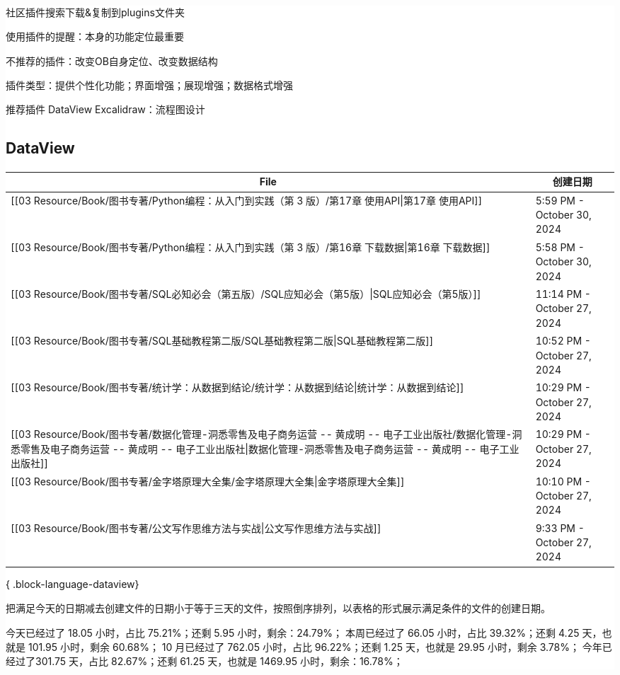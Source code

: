 社区插件搜索下载&复制到plugins文件夹

使用插件的提醒：本身的功能定位最重要

不推荐的插件：改变OB自身定位、改变数据结构

插件类型：提供个性化功能；界面增强；展现增强；数据格式增强

推荐插件
DataView
Excalidraw：流程图设计



## DataView

| File                                                                                                                                      | 创建日期                        |
| ----------------------------------------------------------------------------------------------------------------------------------------- | --------------------------- |
| [[03 Resource/Book/图书专著/Python编程：从入门到实践（第 3 版）/第17章 使用API\|第17章 使用API]]                                                                | 5:59 PM - October 30, 2024  |
| [[03 Resource/Book/图书专著/Python编程：从入门到实践（第 3 版）/第16章 下载数据\|第16章 下载数据]]                                                                  | 5:58 PM - October 30, 2024  |
| [[03 Resource/Book/图书专著/SQL必知必会（第五版）/SQL应知必会（第5版）\|SQL应知必会（第5版）]]                                                                      | 11:14 PM - October 27, 2024 |
| [[03 Resource/Book/图书专著/SQL基础教程第二版/SQL基础教程第二版\|SQL基础教程第二版]]                                                                            | 10:52 PM - October 27, 2024 |
| [[03 Resource/Book/图书专著/统计学：从数据到结论/统计学：从数据到结论\|统计学：从数据到结论]]                                                                            | 10:29 PM - October 27, 2024 |
| [[03 Resource/Book/图书专著/数据化管理-洞悉零售及电子商务运营 -- 黄成明 -- 电子工业出版社/数据化管理-洞悉零售及电子商务运营 -- 黄成明 -- 电子工业出版社\|数据化管理-洞悉零售及电子商务运营 -- 黄成明 -- 电子工业出版社]] | 10:29 PM - October 27, 2024 |
| [[03 Resource/Book/图书专著/金字塔原理大全集/金字塔原理大全集\|金字塔原理大全集]]                                                                                  | 10:10 PM - October 27, 2024 |
| [[03 Resource/Book/图书专著/公文写作思维方法与实战\|公文写作思维方法与实战]]                                                                                     | 9:33 PM - October 27, 2024  |

{ .block-language-dataview}

把满足今天的日期减去创建文件的日期小于等于三天的文件，按照倒序排列，以表格的形式展示满足条件的文件的创建日期。

今天已经过了 18.05 小时，占比 75.21%；还剩 5.95 小时，剩余：24.79%；
本周已经过了 66.05 小时，占比 39.32%；还剩 4.25 天，也就是 101.95 小时，剩余 60.68%；
10 月已经过了 762.05 小时，占比 96.22%；还剩 1.25 天，也就是 29.95 小时，剩余 3.78%；
今年已经过了301.75 天，占比 82.67%；还剩 61.25 天，也就是 1469.95 小时，剩余：16.78%；

```md
```